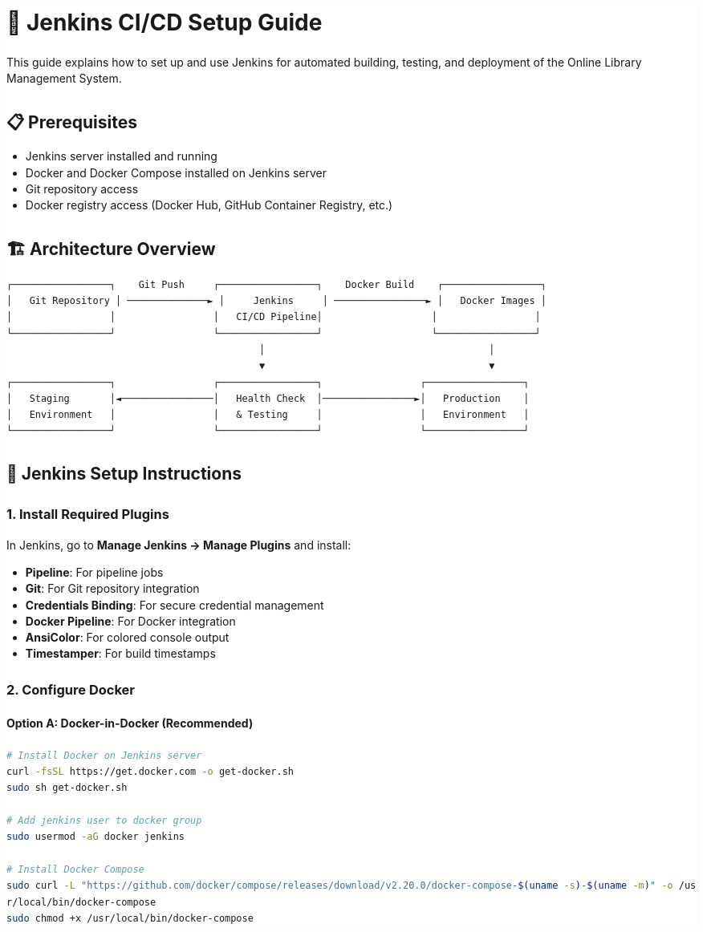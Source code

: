# 🚀 Jenkins CI/CD Setup Guide

This guide explains how to set up and use Jenkins for automated building, testing, and deployment of the Online Library Management System.

## 📋 Prerequisites

- Jenkins server installed and running
- Docker and Docker Compose installed on Jenkins server
- Git repository access
- Docker registry access (Docker Hub, GitHub Container Registry, etc.)

## 🏗️ Architecture Overview

```
┌─────────────────┐    Git Push     ┌─────────────────┐    Docker Build    ┌─────────────────┐
│   Git Repository │ ──────────────► │     Jenkins     │ ────────────────► │   Docker Images │
│                 │                 │   CI/CD Pipeline│                   │                 │
└─────────────────┘                 └─────────────────┘                   └─────────────────┘
                                            │                                       │
                                            ▼                                       ▼
┌─────────────────┐                 ┌─────────────────┐                 ┌─────────────────┐
│   Staging       │◄────────────────│   Health Check  │────────────────►│   Production    │
│   Environment   │                 │   & Testing     │                 │   Environment   │
└─────────────────┘                 └─────────────────┘                 └─────────────────┘
```

## 🔧 Jenkins Setup Instructions

### 1. Install Required Plugins

In Jenkins, go to **Manage Jenkins → Manage Plugins** and install:

- **Pipeline**: For pipeline jobs
- **Git**: For Git repository integration
- **Credentials Binding**: For secure credential management
- **Docker Pipeline**: For Docker integration
- **AnsiColor**: For colored console output
- **Timestamper**: For build timestamps

### 2. Configure Docker

#### Option A: Docker-in-Docker (Recommended)

```bash
# Install Docker on Jenkins server
curl -fsSL https://get.docker.com -o get-docker.sh
sudo sh get-docker.sh

# Add jenkins user to docker group
sudo usermod -aG docker jenkins

# Install Docker Compose
sudo curl -L "https://github.com/docker/compose/releases/download/v2.20.0/docker-compose-$(uname -s)-$(uname -m)" -o /usr/local/bin/docker-compose
sudo chmod +x /usr/local/bin/docker-compose
```
